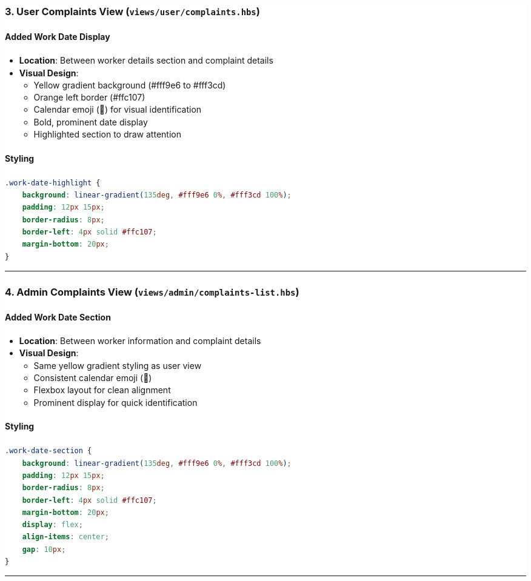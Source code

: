 
### 3. **User Complaints View** (`views/user/complaints.hbs`)

#### Added Work Date Display
- **Location**: Between worker details section and complaint details
- **Visual Design**:
  - Yellow gradient background (#fff9e6 to #fff3cd)
  - Orange left border (#ffc107)
  - Calendar emoji (📅) for visual identification
  - Bold, prominent date display
  - Highlighted section to draw attention

#### Styling
```css
.work-date-highlight {
    background: linear-gradient(135deg, #fff9e6 0%, #fff3cd 100%);
    padding: 12px 15px;
    border-radius: 8px;
    border-left: 4px solid #ffc107;
    margin-bottom: 20px;
}
```

---

### 4. **Admin Complaints View** (`views/admin/complaints-list.hbs`)

#### Added Work Date Section
- **Location**: Between worker information and complaint details
- **Visual Design**:
  - Same yellow gradient styling as user view
  - Consistent calendar emoji (📅)
  - Flexbox layout for clean alignment
  - Prominent display for quick identification

#### Styling
```css
.work-date-section {
    background: linear-gradient(135deg, #fff9e6 0%, #fff3cd 100%);
    padding: 12px 15px;
    border-radius: 8px;
    border-left: 4px solid #ffc107;
    margin-bottom: 20px;
    display: flex;
    align-items: center;
    gap: 10px;
}
```

---
